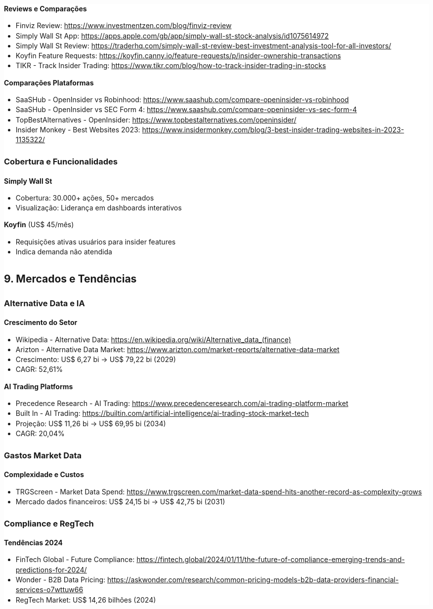 **Reviews e Comparações**
- Finviz Review: https://www.investmentzen.com/blog/finviz-review
- Simply Wall St App: https://apps.apple.com/gb/app/simply-wall-st-stock-analysis/id1075614972
- Simply Wall St Review: https://traderhq.com/simply-wall-st-review-best-investment-analysis-tool-for-all-investors/
- Koyfin Feature Requests: https://koyfin.canny.io/feature-requests/p/insider-ownership-transactions
- TIKR - Track Insider Trading: https://www.tikr.com/blog/how-to-track-insider-trading-in-stocks

**Comparações Plataformas**
- SaaSHub - OpenInsider vs Robinhood: https://www.saashub.com/compare-openinsider-vs-robinhood
- SaaSHub - OpenInsider vs SEC Form 4: https://www.saashub.com/compare-openinsider-vs-sec-form-4
- TopBestAlternatives - OpenInsider: https://www.topbestalternatives.com/openinsider/
- Insider Monkey - Best Websites 2023: https://www.insidermonkey.com/blog/3-best-insider-trading-websites-in-2023-1135322/

### Cobertura e Funcionalidades

**Simply Wall St**
- Cobertura: 30.000+ ações, 50+ mercados
- Visualização: Liderança em dashboards interativos

**Koyfin** (US$ 45/mês)
- Requisições ativas usuários para insider features
- Indica demanda não atendida

## 9. Mercados e Tendências

### Alternative Data e IA

**Crescimento do Setor**
- Wikipedia - Alternative Data: https://en.wikipedia.org/wiki/Alternative_data_(finance)
- Arizton - Alternative Data Market: https://www.arizton.com/market-reports/alternative-data-market
- Crescimento: US$ 6,27 bi → US$ 79,22 bi (2029)
- CAGR: 52,61%

**AI Trading Platforms**
- Precedence Research - AI Trading: https://www.precedenceresearch.com/ai-trading-platform-market
- Built In - AI Trading: https://builtin.com/artificial-intelligence/ai-trading-stock-market-tech
- Projeção: US$ 11,26 bi → US$ 69,95 bi (2034)
- CAGR: 20,04%

### Gastos Market Data

**Complexidade e Custos**
- TRGScreen - Market Data Spend: https://www.trgscreen.com/market-data-spend-hits-another-record-as-complexity-grows
- Mercado dados financeiros: US$ 24,15 bi → US$ 42,75 bi (2031)

### Compliance e RegTech

**Tendências 2024**
- FinTech Global - Future Compliance: https://fintech.global/2024/01/11/the-future-of-compliance-emerging-trends-and-predictions-for-2024/
- Wonder - B2B Data Pricing: https://askwonder.com/research/common-pricing-models-b2b-data-providers-financial-services-o7wttuw66
- RegTech Market: US$ 14,26 bilhões (2024)
